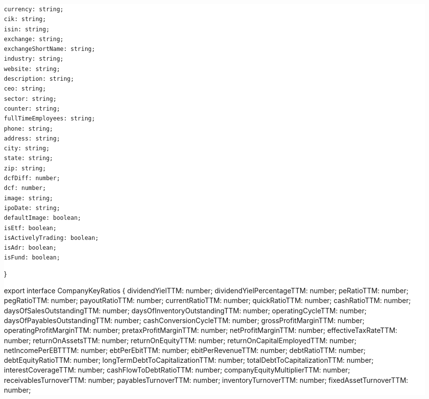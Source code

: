     currency: string;
    cik: string;
    isin: string;
    exchange: string;
    exchangeShortName: string;
    industry: string;
    website: string;
    description: string;
    ceo: string;
    sector: string;
    counter: string;
    fullTimeEmployees: string;
    phone: string;
    address: string;
    city: string;
    state: string;
    zip: string;
    dcfDiff: number;
    dcf: number;
    image: string;
    ipoDate: string;
    defaultImage: boolean;
    isEtf: boolean;
    isActivelyTrading: boolean;
    isAdr: boolean;
    isFund: boolean;
  }
  
  export interface CompanyKeyRatios {
    dividendYielTTM: number;
    dividendYielPercentageTTM: number;
    peRatioTTM: number;
    pegRatioTTM: number;
    payoutRatioTTM: number;
    currentRatioTTM: number;
    quickRatioTTM: number;
    cashRatioTTM: number;
    daysOfSalesOutstandingTTM: number;
    daysOfInventoryOutstandingTTM: number;
    operatingCycleTTM: number;
    daysOfPayablesOutstandingTTM: number;
    cashConversionCycleTTM: number;
    grossProfitMarginTTM: number;
    operatingProfitMarginTTM: number;
    pretaxProfitMarginTTM: number;
    netProfitMarginTTM: number;
    effectiveTaxRateTTM: number;
    returnOnAssetsTTM: number;
    returnOnEquityTTM: number;
    returnOnCapitalEmployedTTM: number;
    netIncomePerEBTTTM: number;
    ebtPerEbitTTM: number;
    ebitPerRevenueTTM: number;
    debtRatioTTM: number;
    debtEquityRatioTTM: number;
    longTermDebtToCapitalizationTTM: number;
    totalDebtToCapitalizationTTM: number;
    interestCoverageTTM: number;
    cashFlowToDebtRatioTTM: number;
    companyEquityMultiplierTTM: number;
    receivablesTurnoverTTM: number;
    payablesTurnoverTTM: number;
    inventoryTurnoverTTM: number;
    fixedAssetTurnoverTTM: number;